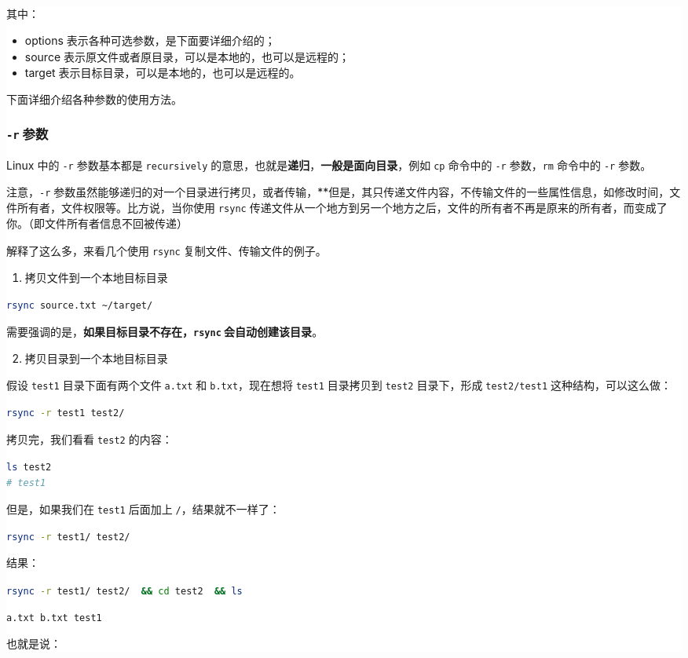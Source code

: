 其中：

- options 表示各种可选参数，是下面要详细介绍的；
- source 表示原文件或者原目录，可以是本地的，也可以是远程的；
- target 表示目标目录，可以是本地的，也可以是远程的。

下面详细介绍各种参数的使用方法。

### `-r` 参数

Linux 中的 `-r` 参数基本都是 `recursively` 的意思，也就是**递归**，**一般是面向目录**，例如 `cp` 命令中的 `-r` 参数，`rm` 命令中的 `-r` 参数。

注意，`-r` 参数虽然能够递归的对一个目录进行拷贝，或者传输，**但是，其只传递文件内容，不传输文件的一些属性信息，如修改时间，文件所有者，文件权限等。比方说，当你使用 `rsync` 传递文件从一个地方到另一个地方之后，文件的所有者不再是原来的所有者，而变成了你。（即文件所有者信息不回被传递）

解释了这么多，来看几个使用 `rsync` 复制文件、传输文件的例子。

1. 拷贝文件到一个本地目标目录
```bash
rsync source.txt ~/target/
```



需要强调的是，**如果目标目录不存在，`rsync` 会自动创建该目录**。

2. 拷贝目录到一个本地目标目录

假设 `test1` 目录下面有两个文件 `a.txt` 和 `b.txt`，现在想将 `test1` 目录拷贝到 `test2` 目录下，形成 `test2/test1` 这种结构，可以这么做：

```bash
rsync -r test1 test2/
```



拷贝完，我们看看 `test2` 的内容：
```bash
ls test2  
# test1
```

但是，如果我们在 `test1` 后面加上 `/`，结果就不一样了：
```bash
rsync -r test1/ test2/

```



结果：
```bash
rsync -r test1/ test2/  && cd test2  && ls  

```


```bash
a.txt b.txt test1
```

也就是说：
